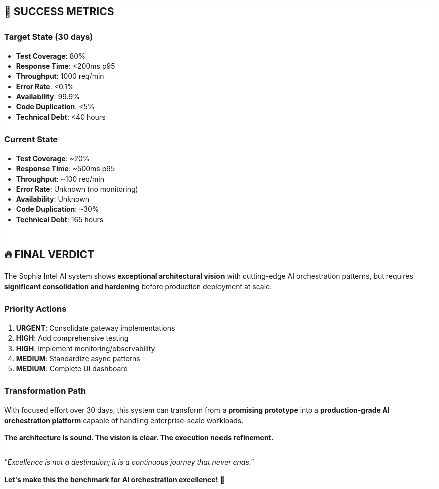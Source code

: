 
## 🎯 SUCCESS METRICS

### Target State (30 days)
- **Test Coverage**: 80%
- **Response Time**: <200ms p95
- **Throughput**: 1000 req/min
- **Error Rate**: <0.1%
- **Availability**: 99.9%
- **Code Duplication**: <5%
- **Technical Debt**: <40 hours

### Current State
- **Test Coverage**: ~20%
- **Response Time**: ~500ms p95
- **Throughput**: ~100 req/min
- **Error Rate**: Unknown (no monitoring)
- **Availability**: Unknown
- **Code Duplication**: ~30%
- **Technical Debt**: 165 hours

---

## 🔥 FINAL VERDICT

The Sophia Intel AI system shows **exceptional architectural vision** with cutting-edge AI orchestration patterns, but requires **significant consolidation and hardening** before production deployment at scale.

### Priority Actions
1. **URGENT**: Consolidate gateway implementations
2. **HIGH**: Add comprehensive testing
3. **HIGH**: Implement monitoring/observability
4. **MEDIUM**: Standardize async patterns
5. **MEDIUM**: Complete UI dashboard

### Transformation Path
With focused effort over 30 days, this system can transform from a **promising prototype** into a **production-grade AI orchestration platform** capable of handling enterprise-scale workloads.

**The architecture is sound. The vision is clear. The execution needs refinement.**

---

*"Excellence is not a destination; it is a continuous journey that never ends."*

**Let's make this the benchmark for AI orchestration excellence! 🚀**